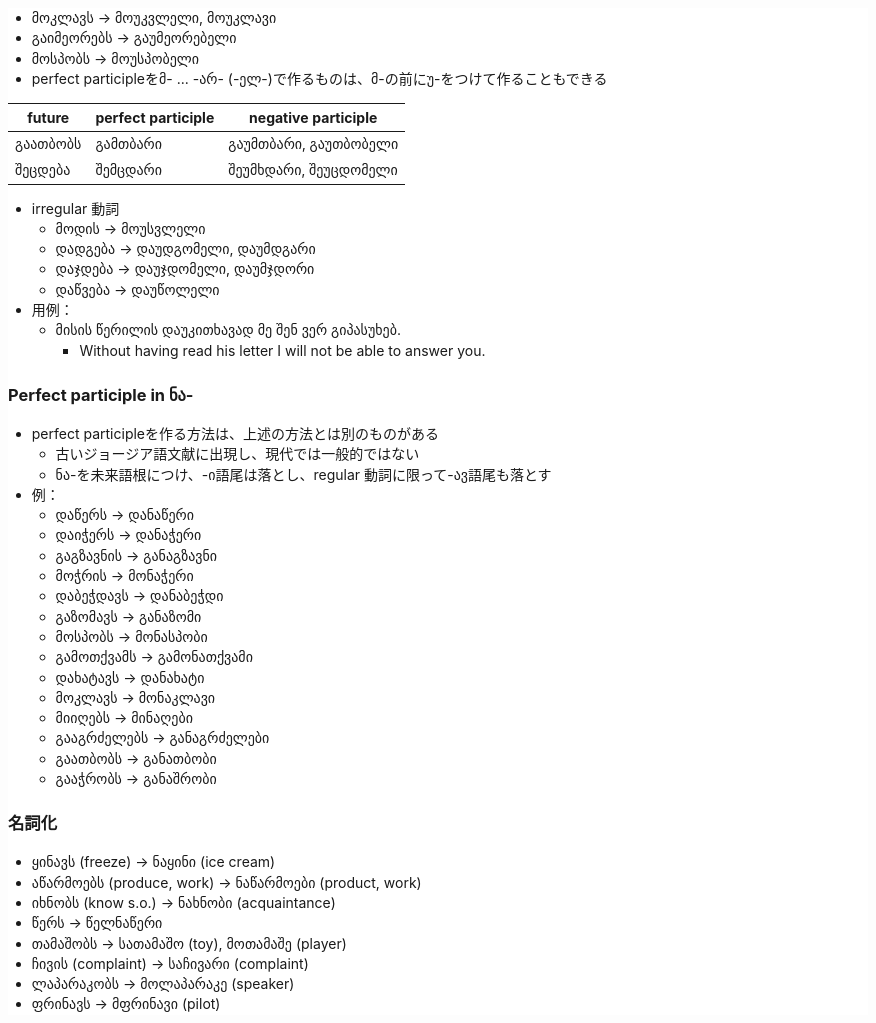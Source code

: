   - მოკლავს -> მოუკვლელი, მოუკლავი
  - გაიმეორებს -> გაუმეორებელი
  - მოსპობს -> მოუსპობელი
-  perfect participleをმ- ... -არ- (-ელ-)で作るものは、მ-の前にუ-をつけて作ることもできる

| future   | perfect participle | negative participle   |
| -------- | ------------------ | --------------------- |
| გაათბობს | გამთბარი           | გაუმთბარი, გაუთბობელი |
| შეცდება  | შემცდარი           | შეუმხდარი, შეუცდომელი |

- irregular 動詞
  - მოდის -> მოუსვლელი
  - დადგება -> დაუდგომელი, დაუმდგარი
  - დაჯდება -> დაუჯდომელი, დაუმჯდორი
  - დაწვება -> დაუწოლელი
- 用例：
  - მისის წერილის დაუკითხავად მე შენ ვერ გიპასუხებ.
    - Without having read his letter I will not be able to answer you.

### Perfect participle in ნა-

- perfect participleを作る方法は、上述の方法とは別のものがある
  - 古いジョージア語文献に出現し、現代では一般的ではない
  - ნა-を未来語根につけ、-ი語尾は落とし、regular 動詞に限って-ავ語尾も落とす
- 例：
  - დაწერს -> დანაწერი
  - დაიჭერს -> დანაჭერი
  - გაგზავნის -> განაგზავნი
  - მოჭრის -> მონაჭერი
  - დაბეჭდავს -> დანაბეჭდი
  - გაზომავს -> განაზომი
  - მოსპობს -> მონასპობი
  - გამოთქვამს -> გამონათქვამი
  - დახატავს -> დანახატი
  - მოკლავს -> მონაკლავი
  - მიიღებს -> მინაღები
  - გააგრძელებს -> განაგრძელები
  - გაათბობს -> განათბობი
  - გააჭრობს -> განაშრობი

### 名詞化

- ყინავს (freeze) -> ნაყინი (ice cream)
- აწარმოებს (produce, work) -> ნაწარმოები (product, work)
- იხნობს (know s.o.) -> ნახნობი (acquaintance)
- წერს -> წელნაწერი
- თამაშობს -> სათამაშო (toy), მოთამაშე (player)
- ჩივის (complaint) -> საჩივარი (complaint)
- ლაპარაკობს -> მოლაპარაკე (speaker)
- ფრინავს -> მფრინავი (pilot)
